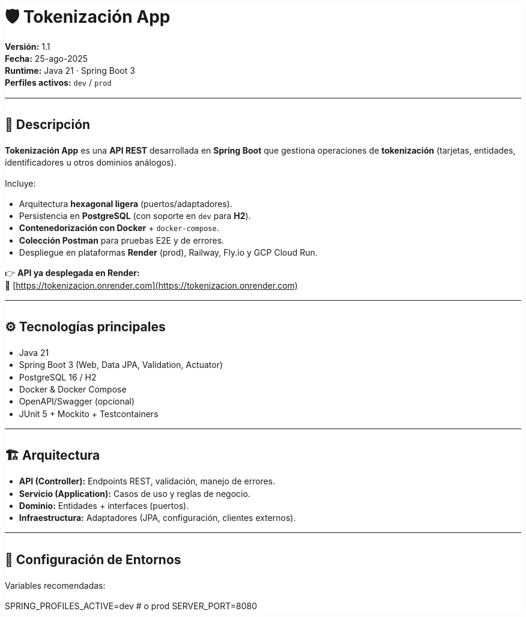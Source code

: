 # 🛡️ Tokenización App

**Versión:** 1.1  
**Fecha:** 25-ago-2025  
**Runtime:** Java 21 · Spring Boot 3  
**Perfiles activos:** `dev` / `prod`  

---

## 📌 Descripción

**Tokenización App** es una **API REST** desarrollada en **Spring Boot** que gestiona operaciones de **tokenización** (tarjetas, entidades, identificadores u otros dominios análogos).  

Incluye:
- Arquitectura **hexagonal ligera** (puertos/adaptadores).  
- Persistencia en **PostgreSQL** (con soporte en `dev` para **H2**).  
- **Contenedorización con Docker** + `docker-compose`.  
- **Colección Postman** para pruebas E2E y de errores.  
- Despliegue en plataformas **Render** (prod), Railway, Fly.io y GCP Cloud Run.  

👉 **API ya desplegada en Render:**  
🔗 [https://tokenizacion.onrender.com](https://tokenizacion.onrender.com)

---

## ⚙️ Tecnologías principales

- Java 21  
- Spring Boot 3 (Web, Data JPA, Validation, Actuator)  
- PostgreSQL 16 / H2  
- Docker & Docker Compose  
- OpenAPI/Swagger (opcional)  
- JUnit 5 + Mockito + Testcontainers  

---

## 🏗️ Arquitectura

- **API (Controller):** Endpoints REST, validación, manejo de errores.  
- **Servicio (Application):** Casos de uso y reglas de negocio.  
- **Dominio:** Entidades + interfaces (puertos).  
- **Infraestructura:** Adaptadores (JPA, configuración, clientes externos).  

---

## 🔑 Configuración de Entornos

Variables recomendadas:

SPRING_PROFILES_ACTIVE=dev         # o prod
SERVER_PORT=8080
